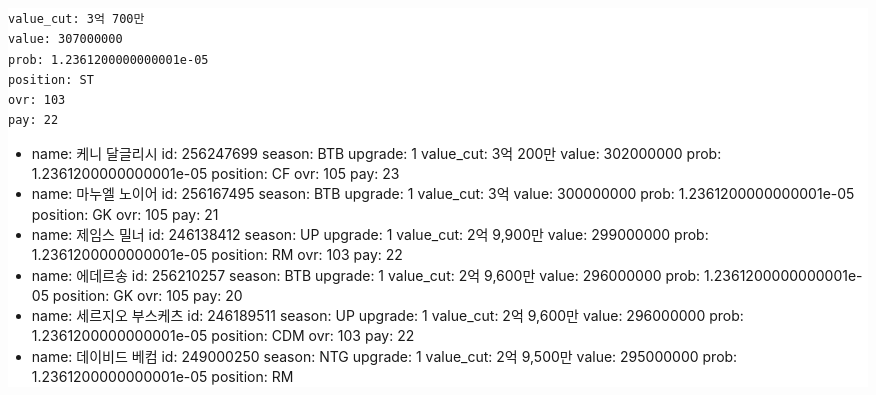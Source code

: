     value_cut: 3억 700만
    value: 307000000
    prob: 1.2361200000000001e-05
    position: ST
    ovr: 103
    pay: 22
  - name: 케니 달글리시
    id: 256247699
    season: BTB
    upgrade: 1
    value_cut: 3억 200만
    value: 302000000
    prob: 1.2361200000000001e-05
    position: CF
    ovr: 105
    pay: 23
  - name: 마누엘 노이어
    id: 256167495
    season: BTB
    upgrade: 1
    value_cut: 3억
    value: 300000000
    prob: 1.2361200000000001e-05
    position: GK
    ovr: 105
    pay: 21
  - name: 제임스 밀너
    id: 246138412
    season: UP
    upgrade: 1
    value_cut: 2억 9,900만
    value: 299000000
    prob: 1.2361200000000001e-05
    position: RM
    ovr: 103
    pay: 22
  - name: 에데르송
    id: 256210257
    season: BTB
    upgrade: 1
    value_cut: 2억 9,600만
    value: 296000000
    prob: 1.2361200000000001e-05
    position: GK
    ovr: 105
    pay: 20
  - name: 세르지오 부스케츠
    id: 246189511
    season: UP
    upgrade: 1
    value_cut: 2억 9,600만
    value: 296000000
    prob: 1.2361200000000001e-05
    position: CDM
    ovr: 103
    pay: 22
  - name: 데이비드 베컴
    id: 249000250
    season: NTG
    upgrade: 1
    value_cut: 2억 9,500만
    value: 295000000
    prob: 1.2361200000000001e-05
    position: RM